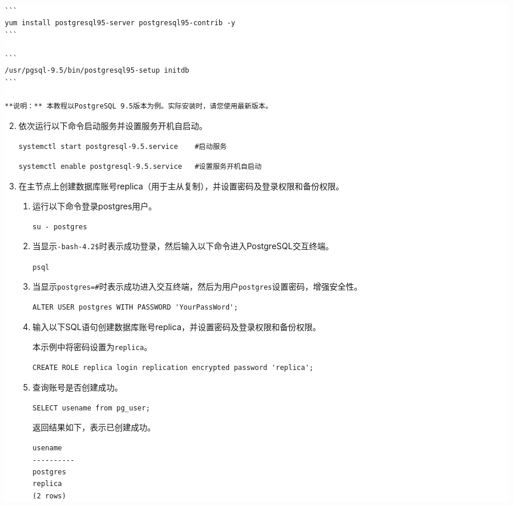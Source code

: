     ```
    yum install postgresql95-server postgresql95-contrib -y
    ```

    ```
    /usr/pgsql-9.5/bin/postgresql95-setup initdb
    ```

    **说明：** 本教程以PostgreSQL 9.5版本为例。实际安装时，请您使用最新版本。

2.  依次运行以下命令启动服务并设置服务开机自启动。

    ```
    systemctl start postgresql-9.5.service    #启动服务
    ```

    ```
    systemctl enable postgresql-9.5.service   #设置服务开机自启动
    ```

3.  在主节点上创建数据库账号replica（用于主从复制），并设置密码及登录权限和备份权限。

    1.  运行以下命令登录postgres用户。

        ```
        su - postgres
        ```

    2.  当显示`-bash-4.2$`时表示成功登录，然后输入以下命令进入PostgreSQL交互终端。

        ```
        psql
        ```

    3.  当显示`postgres=#`时表示成功进入交互终端，然后为用户`postgres`设置密码，增强安全性。

        ```
        ALTER USER postgres WITH PASSWORD 'YourPassWord';
        ```

    4.  输入以下SQL语句创建数据库账号replica，并设置密码及登录权限和备份权限。

        本示例中将密码设置为`replica`。

        ```
        CREATE ROLE replica login replication encrypted password 'replica';
        ```

    5.  查询账号是否创建成功。

        ```
        SELECT usename from pg_user;
        ```

        返回结果如下，表示已创建成功。

        ```
        usename  
        ----------
        postgres
        replica
        (2 rows)
        ```
